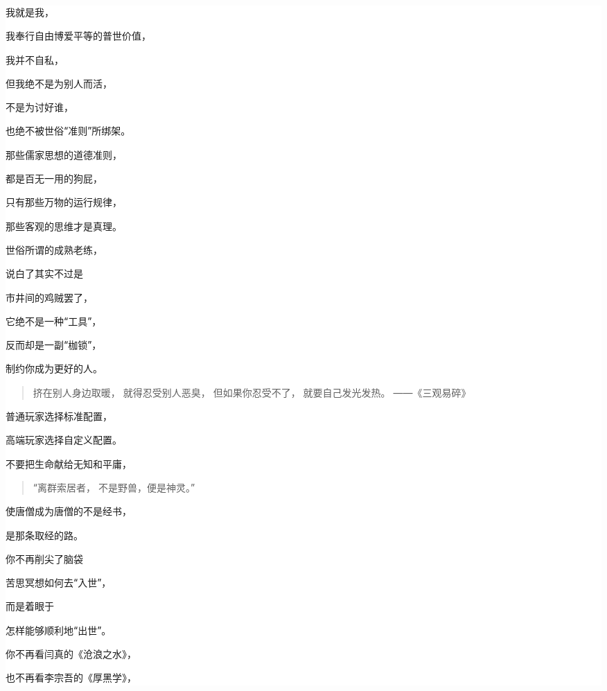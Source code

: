 我就是我，

我奉行自由博爱平等的普世价值，

我并不自私，

但我绝不是为别人而活，

不是为讨好谁，

也绝不被世俗“准则”所绑架。

那些儒家思想的道德准则，

都是百无一用的狗屁，

只有那些万物的运行规律，

那些客观的思维才是真理。

世俗所谓的成熟老练，

说白了其实不过是

市井间的鸡贼罢了，

它绝不是一种“工具”，

反而却是一副“枷锁”，

制约你成为更好的人。



> 挤在别人身边取暖，
> 就得忍受别人恶臭，
> 但如果你忍受不了，
> 就要自己发光发热。
> ——《三观易碎》

普通玩家选择标准配置，

高端玩家选择自定义配置。

不要把生命献给无知和平庸，

> “离群索居者，
> 不是野兽，便是神灵。”

使唐僧成为唐僧的不是经书，

是那条取经的路。

你不再削尖了脑袋

苦思冥想如何去“入世”，

而是着眼于

怎样能够顺利地“出世”。

你不再看闫真的《沧浪之水》，

也不再看李宗吾的《厚黑学》，
